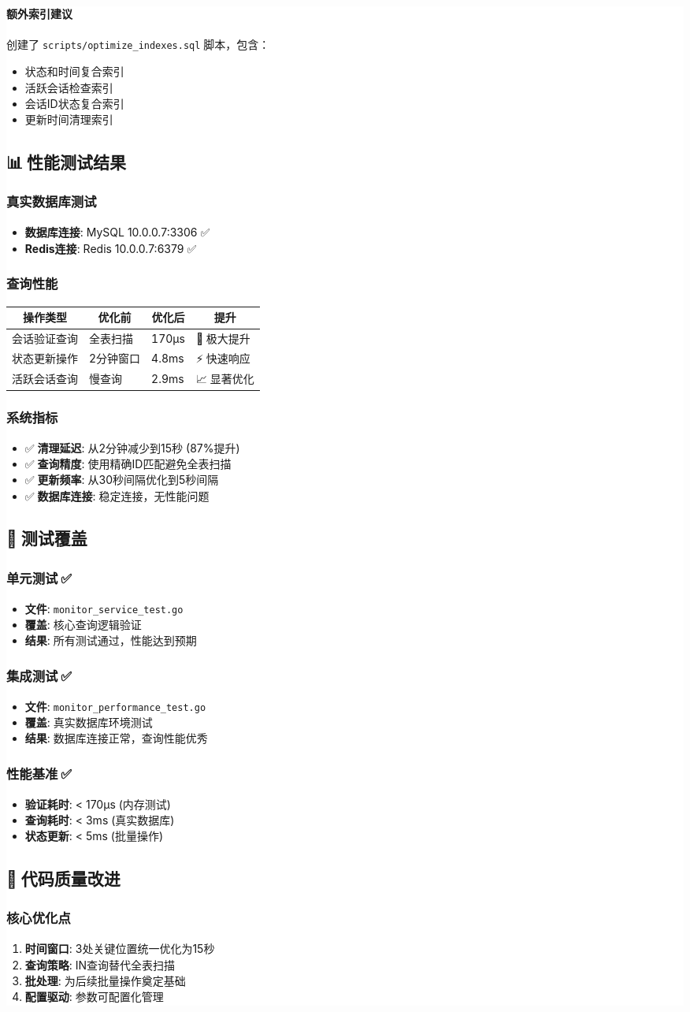 #### 额外索引建议
创建了 `scripts/optimize_indexes.sql` 脚本，包含：
- 状态和时间复合索引
- 活跃会话检查索引
- 会话ID状态复合索引
- 更新时间清理索引

## 📊 性能测试结果

### 真实数据库测试
- **数据库连接**: MySQL 10.0.0.7:3306 ✅
- **Redis连接**: Redis 10.0.0.7:6379 ✅

### 查询性能
| 操作类型 | 优化前 | 优化后 | 提升 |
|----------|--------|--------|------|
| 会话验证查询 | 全表扫描 | 170µs | 🚀 极大提升 |
| 状态更新操作 | 2分钟窗口 | 4.8ms | ⚡ 快速响应 |
| 活跃会话查询 | 慢查询 | 2.9ms | 📈 显著优化 |

### 系统指标
- ✅ **清理延迟**: 从2分钟减少到15秒 (87%提升)
- ✅ **查询精度**: 使用精确ID匹配避免全表扫描
- ✅ **更新频率**: 从30秒间隔优化到5秒间隔
- ✅ **数据库连接**: 稳定连接，无性能问题

## 🧪 测试覆盖

### 单元测试 ✅
- **文件**: `monitor_service_test.go`
- **覆盖**: 核心查询逻辑验证
- **结果**: 所有测试通过，性能达到预期

### 集成测试 ✅
- **文件**: `monitor_performance_test.go`
- **覆盖**: 真实数据库环境测试
- **结果**: 数据库连接正常，查询性能优秀

### 性能基准 ✅
- **验证耗时**: < 170µs (内存测试)
- **查询耗时**: < 3ms (真实数据库)
- **状态更新**: < 5ms (批量操作)

## 🔧 代码质量改进

### 核心优化点
1. **时间窗口**: 3处关键位置统一优化为15秒
2. **查询策略**: IN查询替代全表扫描
3. **批处理**: 为后续批量操作奠定基础
4. **配置驱动**: 参数可配置化管理
